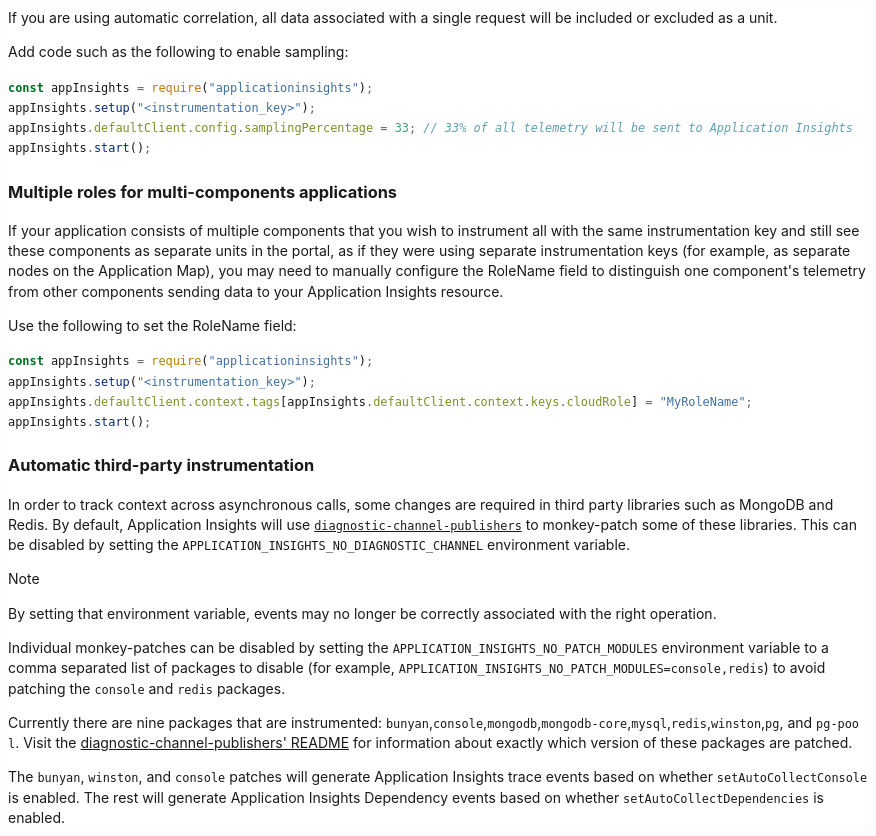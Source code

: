 If you are using automatic correlation, all data associated with a single request will be included or excluded as a unit.

Add code such as the following to enable sampling:

```javascript
const appInsights = require("applicationinsights");
appInsights.setup("<instrumentation_key>");
appInsights.defaultClient.config.samplingPercentage = 33; // 33% of all telemetry will be sent to Application Insights
appInsights.start();
```

### Multiple roles for multi-components applications

If your application consists of multiple components that you wish to instrument all with the same instrumentation key and still see these components as separate units in the portal, as if they were using separate instrumentation keys (for example, as separate nodes on the Application Map), you may need to manually configure the RoleName field to distinguish one component's telemetry from other components sending data to your Application Insights resource.

Use the following to set the RoleName field:

```javascript
const appInsights = require("applicationinsights");
appInsights.setup("<instrumentation_key>");
appInsights.defaultClient.context.tags[appInsights.defaultClient.context.keys.cloudRole] = "MyRoleName";
appInsights.start();
```

### Automatic third-party instrumentation

In order to track context across asynchronous calls, some changes are required in third party libraries such as MongoDB and Redis. By default, Application Insights will use [`diagnostic-channel-publishers`](https://github.com/Microsoft/node-diagnostic-channel/tree/master/src/diagnostic-channel-publishers) to monkey-patch some of these libraries. This can be disabled by setting the `APPLICATION_INSIGHTS_NO_DIAGNOSTIC_CHANNEL` environment variable.

> [!NOTE]
> By setting that environment variable, events may no longer be correctly associated with the right operation.

 Individual monkey-patches can be disabled by setting the `APPLICATION_INSIGHTS_NO_PATCH_MODULES` environment variable to a comma separated list of packages to disable (for example, `APPLICATION_INSIGHTS_NO_PATCH_MODULES=console,redis`) to avoid patching the `console` and `redis` packages.

Currently there are nine packages that are instrumented: `bunyan`,`console`,`mongodb`,`mongodb-core`,`mysql`,`redis`,`winston`,`pg`, and `pg-pool`. Visit the [diagnostic-channel-publishers' README](https://github.com/Microsoft/node-diagnostic-channel/blob/master/src/diagnostic-channel-publishers/README.md) for information about exactly which version of these packages are patched.

The `bunyan`, `winston`, and `console` patches will generate Application Insights trace events based on whether `setAutoCollectConsole` is enabled. The rest will generate Application Insights Dependency events based on whether `setAutoCollectDependencies` is enabled.


[azure-free-offer]: https://azure.microsoft.com/free/
[add-aad-user]: ../../active-directory/fundamentals/add-users-azure-active-directory.md
[portal]: https://portal.azure.com/
[FAQ]: ../faq.yml